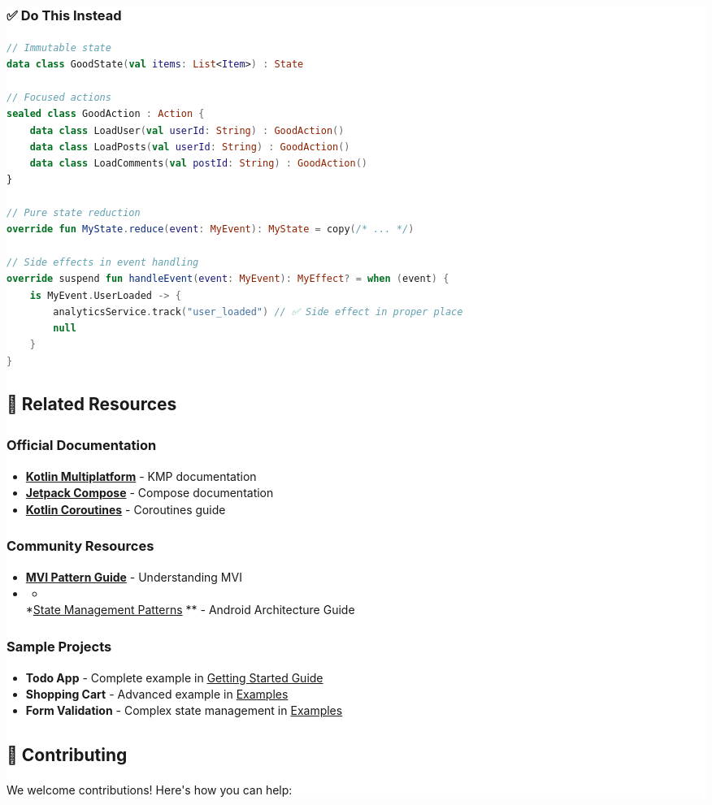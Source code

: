 ### ✅ Do This Instead

```kotlin
// Immutable state
data class GoodState(val items: List<Item>) : State

// Focused actions
sealed class GoodAction : Action {
    data class LoadUser(val userId: String) : GoodAction()
    data class LoadPosts(val userId: String) : GoodAction()
    data class LoadComments(val postId: String) : GoodAction()
}

// Pure state reduction
override fun MyState.reduce(event: MyEvent): MyState = copy(/* ... */)

// Side effects in event handling
override suspend fun handleEvent(event: MyEvent): MyEffect? = when (event) {
    is MyEvent.UserLoaded -> {
        analyticsService.track("user_loaded") // ✅ Side effect in proper place
        null
    }
}
```

## 🔗 Related Resources

### Official Documentation

- **[Kotlin Multiplatform](https://kotlinlang.org/docs/multiplatform.html)** - KMP documentation
- **[Jetpack Compose](https://developer.android.com/jetpack/compose)** - Compose documentation
- **[Kotlin Coroutines](https://kotlinlang.org/docs/coroutines-overview.html)** - Coroutines guide

### Community Resources

- **[MVI Pattern Guide](https://hannesdorfmann.com/android/model-view-intent/)** - Understanding MVI
- *
  *[State Management Patterns](https://developer.android.com/topic/architecture/ui-layer/stateholders)
  ** - Android Architecture Guide

### Sample Projects

- **Todo App** - Complete example in [Getting Started Guide](GETTING_STARTED.md)
- **Shopping Cart** - Advanced example in [Examples](EXAMPLES.md)
- **Form Validation** - Complex state management in [Examples](EXAMPLES.md)

## 🤝 Contributing

We welcome contributions! Here's how you can help:

